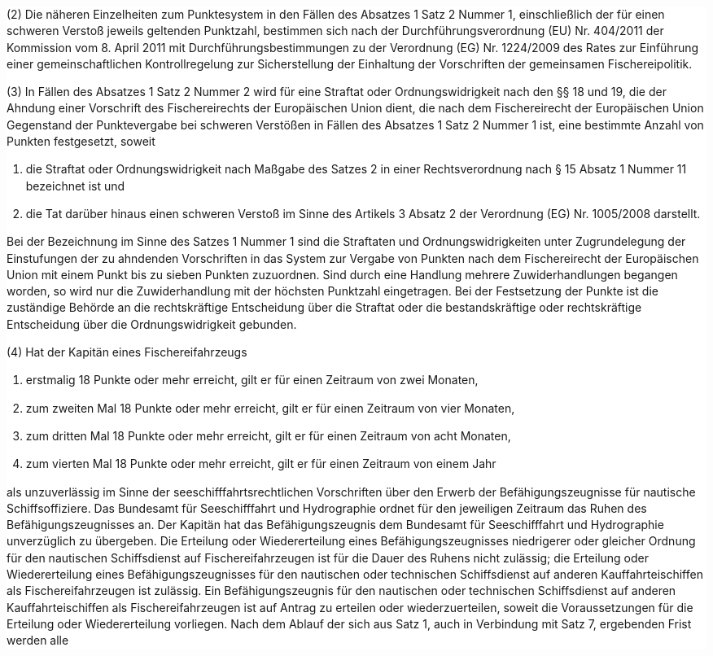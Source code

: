 (2) Die näheren Einzelheiten zum Punktesystem in den Fällen des
Absatzes 1 Satz 2 Nummer 1, einschließlich der für einen schweren
Verstoß jeweils geltenden Punktzahl, bestimmen sich nach der
Durchführungsverordnung (EU) Nr. 404/2011 der Kommission vom 8. April
2011 mit Durchführungsbestimmungen zu der Verordnung (EG) Nr.
1224/2009 des Rates zur Einführung einer gemeinschaftlichen
Kontrollregelung zur Sicherstellung der Einhaltung der Vorschriften
der gemeinsamen Fischereipolitik.

(3) In Fällen des Absatzes 1 Satz 2 Nummer 2 wird für eine Straftat
oder Ordnungswidrigkeit nach den §§ 18 und 19, die der Ahndung einer
Vorschrift des Fischereirechts der Europäischen Union dient, die nach
dem Fischereirecht der Europäischen Union Gegenstand der Punktevergabe
bei schweren Verstößen in Fällen des Absatzes 1 Satz 2 Nummer 1 ist,
eine bestimmte Anzahl von Punkten festgesetzt, soweit

1.  die Straftat oder Ordnungswidrigkeit nach Maßgabe des Satzes 2 in
    einer Rechtsverordnung nach § 15 Absatz 1 Nummer 11 bezeichnet ist und


2.  die Tat darüber hinaus einen schweren Verstoß im Sinne des Artikels 3
    Absatz 2 der Verordnung (EG) Nr. 1005/2008 darstellt.



Bei der Bezeichnung im Sinne des Satzes 1 Nummer 1 sind die Straftaten
und Ordnungswidrigkeiten unter Zugrundelegung der Einstufungen der zu
ahndenden Vorschriften in das System zur Vergabe von Punkten nach dem
Fischereirecht der Europäischen Union mit einem Punkt bis zu sieben
Punkten zuzuordnen. Sind durch eine Handlung mehrere Zuwiderhandlungen
begangen worden, so wird nur die Zuwiderhandlung mit der höchsten
Punktzahl eingetragen. Bei der Festsetzung der Punkte ist die
zuständige Behörde an die rechtskräftige Entscheidung über die
Straftat oder die bestandskräftige oder rechtskräftige Entscheidung
über die Ordnungswidrigkeit gebunden.

(4) Hat der Kapitän eines Fischereifahrzeugs

1.  erstmalig 18 Punkte oder mehr erreicht, gilt er für einen Zeitraum von
    zwei Monaten,


2.  zum zweiten Mal 18 Punkte oder mehr erreicht, gilt er für einen
    Zeitraum von vier Monaten,


3.  zum dritten Mal 18 Punkte oder mehr erreicht, gilt er für einen
    Zeitraum von acht Monaten,


4.  zum vierten Mal 18 Punkte oder mehr erreicht, gilt er für einen
    Zeitraum von einem Jahr



als unzuverlässig im Sinne der seeschifffahrtsrechtlichen Vorschriften
über den Erwerb der Befähigungszeugnisse für nautische
Schiffsoffiziere. Das Bundesamt für Seeschifffahrt und Hydrographie
ordnet für den jeweiligen Zeitraum das Ruhen des Befähigungszeugnisses
an. Der Kapitän hat das Befähigungszeugnis dem Bundesamt für
Seeschifffahrt und Hydrographie unverzüglich zu übergeben. Die
Erteilung oder Wiedererteilung eines Befähigungszeugnisses niedrigerer
oder gleicher Ordnung für den nautischen Schiffsdienst auf
Fischereifahrzeugen ist für die Dauer des Ruhens nicht zulässig; die
Erteilung oder Wiedererteilung eines Befähigungszeugnisses für den
nautischen oder technischen Schiffsdienst auf anderen
Kauffahrteischiffen als Fischereifahrzeugen ist zulässig. Ein
Befähigungszeugnis für den nautischen oder technischen Schiffsdienst
auf anderen Kauffahrteischiffen als Fischereifahrzeugen ist auf Antrag
zu erteilen oder wiederzuerteilen, soweit die Voraussetzungen für die
Erteilung oder Wiedererteilung vorliegen. Nach dem Ablauf der sich aus
Satz 1, auch in Verbindung mit Satz 7, ergebenden Frist werden alle